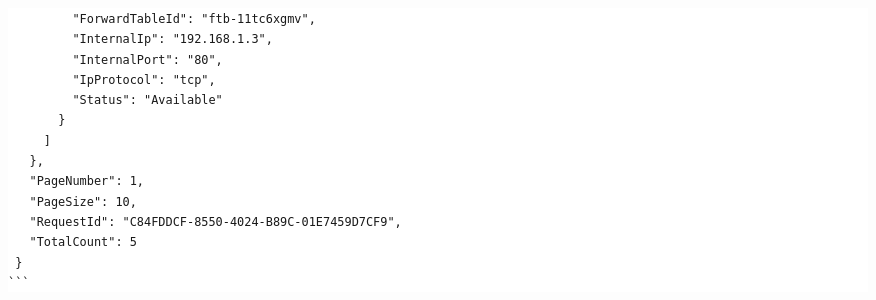              "ForwardTableId": "ftb-11tc6xgmv",
             "InternalIp": "192.168.1.3",
             "InternalPort": "80",
             "IpProtocol": "tcp",
             "Status": "Available"
           }
         ]
       },
       "PageNumber": 1,
       "PageSize": 10,
       "RequestId": "C84FDDCF-8550-4024-B89C-01E7459D7CF9",
       "TotalCount": 5
     }
    ```



